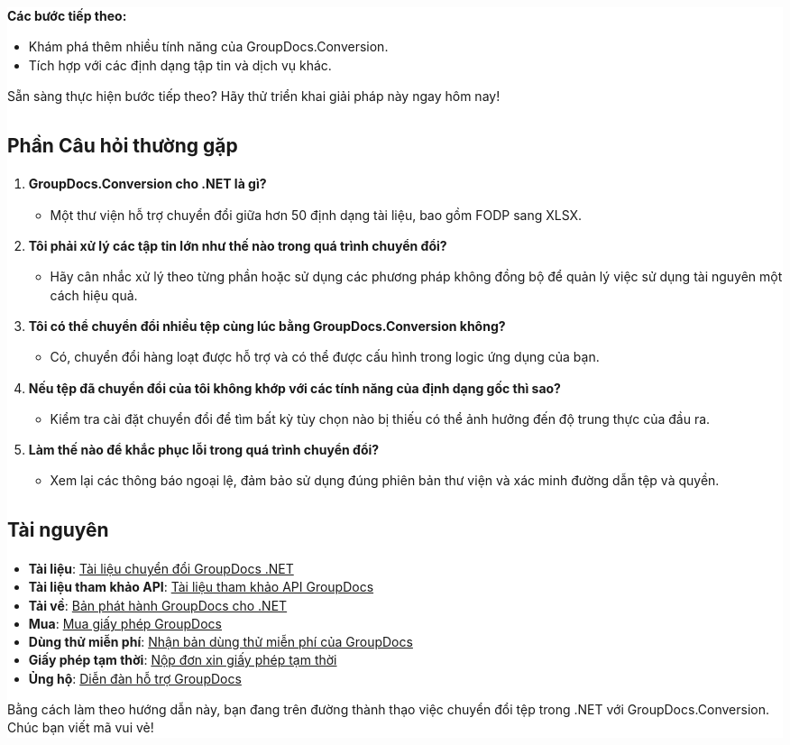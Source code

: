 **Các bước tiếp theo:**
- Khám phá thêm nhiều tính năng của GroupDocs.Conversion.
- Tích hợp với các định dạng tập tin và dịch vụ khác.

Sẵn sàng thực hiện bước tiếp theo? Hãy thử triển khai giải pháp này ngay hôm nay!

## Phần Câu hỏi thường gặp

1. **GroupDocs.Conversion cho .NET là gì?**
   - Một thư viện hỗ trợ chuyển đổi giữa hơn 50 định dạng tài liệu, bao gồm FODP sang XLSX.

2. **Tôi phải xử lý các tập tin lớn như thế nào trong quá trình chuyển đổi?**
   - Hãy cân nhắc xử lý theo từng phần hoặc sử dụng các phương pháp không đồng bộ để quản lý việc sử dụng tài nguyên một cách hiệu quả.

3. **Tôi có thể chuyển đổi nhiều tệp cùng lúc bằng GroupDocs.Conversion không?**
   - Có, chuyển đổi hàng loạt được hỗ trợ và có thể được cấu hình trong logic ứng dụng của bạn.

4. **Nếu tệp đã chuyển đổi của tôi không khớp với các tính năng của định dạng gốc thì sao?**
   - Kiểm tra cài đặt chuyển đổi để tìm bất kỳ tùy chọn nào bị thiếu có thể ảnh hưởng đến độ trung thực của đầu ra.

5. **Làm thế nào để khắc phục lỗi trong quá trình chuyển đổi?**
   - Xem lại các thông báo ngoại lệ, đảm bảo sử dụng đúng phiên bản thư viện và xác minh đường dẫn tệp và quyền.

## Tài nguyên

- **Tài liệu**: [Tài liệu chuyển đổi GroupDocs .NET](https://docs.groupdocs.com/conversion/net/)
- **Tài liệu tham khảo API**: [Tài liệu tham khảo API GroupDocs](https://reference.groupdocs.com/conversion/net/)
- **Tải về**: [Bản phát hành GroupDocs cho .NET](https://releases.groupdocs.com/conversion/net/)
- **Mua**: [Mua giấy phép GroupDocs](https://purchase.groupdocs.com/buy)
- **Dùng thử miễn phí**: [Nhận bản dùng thử miễn phí của GroupDocs](https://releases.groupdocs.com/conversion/net/)
- **Giấy phép tạm thời**: [Nộp đơn xin giấy phép tạm thời](https://purchase.groupdocs.com/temporary-license/)
- **Ủng hộ**: [Diễn đàn hỗ trợ GroupDocs](https://forum.groupdocs.com/c/conversion/10)

Bằng cách làm theo hướng dẫn này, bạn đang trên đường thành thạo việc chuyển đổi tệp trong .NET với GroupDocs.Conversion. Chúc bạn viết mã vui vẻ!